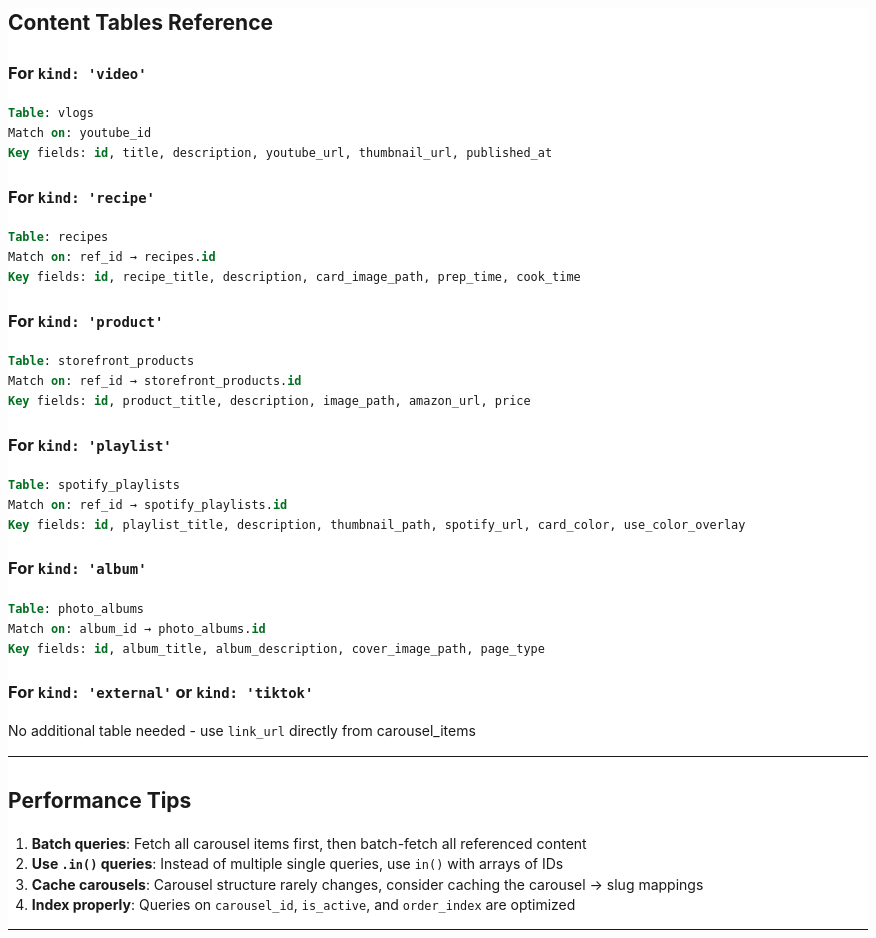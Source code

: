 
## Content Tables Reference

### For `kind: 'video'`
```sql
Table: vlogs
Match on: youtube_id
Key fields: id, title, description, youtube_url, thumbnail_url, published_at
```

### For `kind: 'recipe'`
```sql
Table: recipes
Match on: ref_id → recipes.id
Key fields: id, recipe_title, description, card_image_path, prep_time, cook_time
```

### For `kind: 'product'`
```sql
Table: storefront_products
Match on: ref_id → storefront_products.id
Key fields: id, product_title, description, image_path, amazon_url, price
```

### For `kind: 'playlist'`
```sql
Table: spotify_playlists
Match on: ref_id → spotify_playlists.id
Key fields: id, playlist_title, description, thumbnail_path, spotify_url, card_color, use_color_overlay
```

### For `kind: 'album'`
```sql
Table: photo_albums
Match on: album_id → photo_albums.id
Key fields: id, album_title, album_description, cover_image_path, page_type
```

### For `kind: 'external'` or `kind: 'tiktok'`
No additional table needed - use `link_url` directly from carousel_items

---

## Performance Tips

1. **Batch queries**: Fetch all carousel items first, then batch-fetch all referenced content
2. **Use `.in()` queries**: Instead of multiple single queries, use `in()` with arrays of IDs
3. **Cache carousels**: Carousel structure rarely changes, consider caching the carousel → slug mappings
4. **Index properly**: Queries on `carousel_id`, `is_active`, and `order_index` are optimized

---
